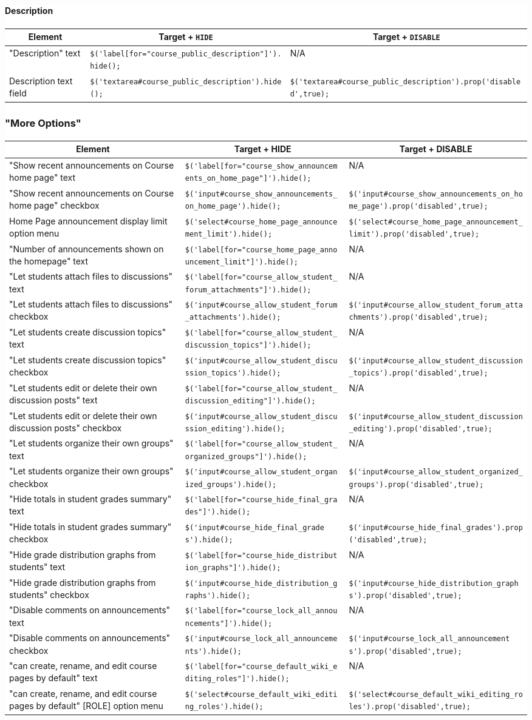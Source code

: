 #### Description
|Element|Target + `HIDE`| Target + `DISABLE`|
|-----|-----|-----|
|"Description" text|`$('label[for="course_public_description"]').hide();`|N/A|
|Description text field|`$('textarea#course_public_description').hide();`|`$('textarea#course_public_description').prop('disabled',true);`|


### "More Options"
|Element|Target + HIDE| Target + DISABLE|
|-----|-----|-----|
|"Show recent announcements on Course home page" text|`$('label[for="course_show_announcements_on_home_page"]').hide();`|N/A|
|"Show recent announcements on Course home page" checkbox|`$('input#course_show_announcements_on_home_page').hide();`|`$('input#course_show_announcements_on_home_page').prop('disabled',true);`|
|Home Page announcement display limit option menu|`$('select#course_home_page_announcement_limit').hide();`|`$('select#course_home_page_announcement_limit').prop('disabled',true);`|
|"Number of announcements shown on the homepage" text|`$('label[for="course_home_page_announcement_limit"]').hide();`|N/A|
|"Let students attach files to discussions" text|`$('label[for="course_allow_student_forum_attachments"]').hide();`|N/A|
|"Let students attach files to discussions" checkbox|`$('input#course_allow_student_forum_attachments').hide();`|`$('input#course_allow_student_forum_attachments').prop('disabled',true);`|
|"Let students create discussion topics" text|`$('label[for="course_allow_student_discussion_topics"]').hide();`|N/A|
|"Let students create discussion topics" checkbox|`$('input#course_allow_student_discussion_topics').hide();`|`$('input#course_allow_student_discussion_topics').prop('disabled',true);`|
|"Let students edit or delete their own discussion posts" text|`$('label[for="course_allow_student_discussion_editing"]').hide();`|N/A|
|"Let students edit or delete their own discussion posts" checkbox|`$('input#course_allow_student_discussion_editing').hide();`|`$('input#course_allow_student_discussion_editing').prop('disabled',true);`|
|"Let students organize their own groups" text|`$('label[for="course_allow_student_organized_groups"]').hide();`|N/A|
|"Let students organize their own groups" checkbox|`$('input#course_allow_student_organized_groups').hide();`|`$('input#course_allow_student_organized_groups').prop('disabled',true);`|
|"Hide totals in student grades summary" text|`$('label[for="course_hide_final_grades"]').hide();`|N/A|
|"Hide totals in student grades summary" checkbox|`$('input#course_hide_final_grades').hide();`|`$('input#course_hide_final_grades').prop('disabled',true);`|
|"Hide grade distribution graphs from students" text|`$('label[for="course_hide_distribution_graphs"]').hide();`|N/A|
|"Hide grade distribution graphs from students" checkbox|`$('input#course_hide_distribution_graphs').hide();`|`$('input#course_hide_distribution_graphs').prop('disabled',true);`|
|"Disable comments on announcements" text|`$('label[for="course_lock_all_announcements"]').hide();`|N/A|
|"Disable comments on announcements" checkbox|`$('input#course_lock_all_announcements').hide();`|`$('input#course_lock_all_announcements').prop('disabled',true);`|
|"can create, rename, and edit course pages by default" text|`$('label[for="course_default_wiki_editing_roles"]').hide();`|N/A|
|"can create, rename, and edit course pages by default" [ROLE] option menu|`$('select#course_default_wiki_editing_roles').hide();`|`$('select#course_default_wiki_editing_roles').prop('disabled',true);`|

